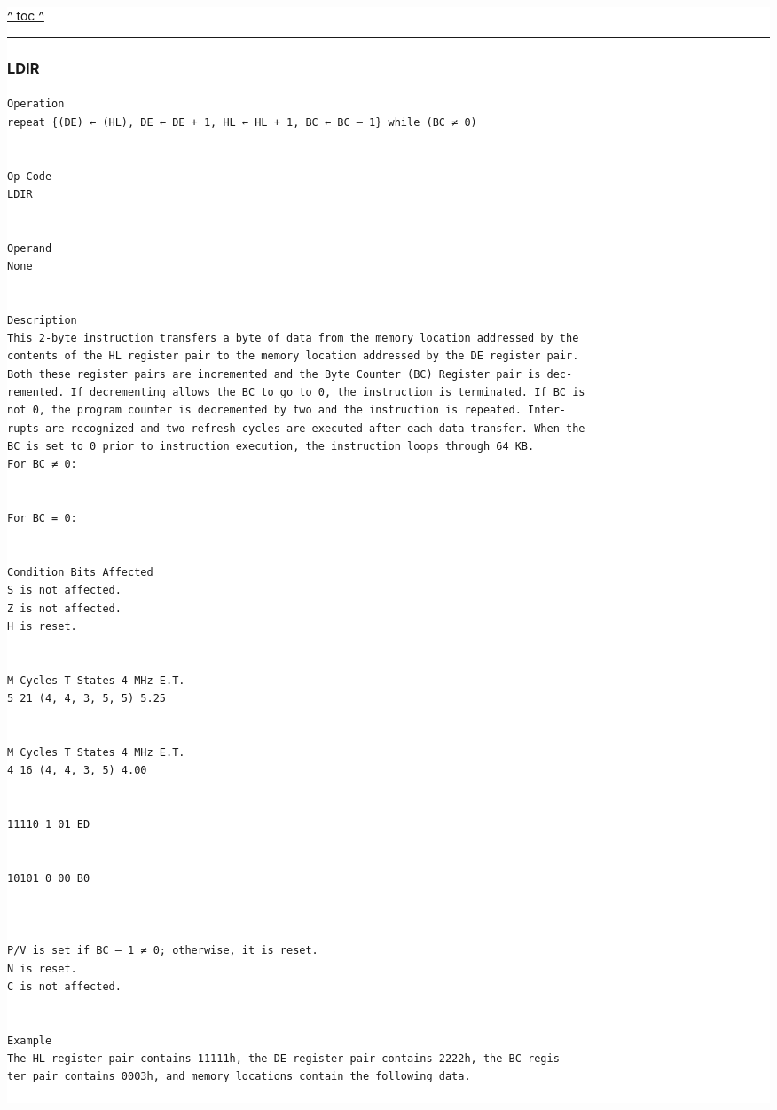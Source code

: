 
[^ toc ^](#table-of-contents)

---

### LDIR
```
Operation
repeat {(DE) ← (HL), DE ← DE + 1, HL ← HL + 1, BC ← BC – 1} while (BC ≠ 0)


Op Code
LDIR


Operand
None


Description
This 2-byte instruction transfers a byte of data from the memory location addressed by the
contents of the HL register pair to the memory location addressed by the DE register pair.
Both these register pairs are incremented and the Byte Counter (BC) Register pair is dec-
remented. If decrementing allows the BC to go to 0, the instruction is terminated. If BC is
not 0, the program counter is decremented by two and the instruction is repeated. Inter-
rupts are recognized and two refresh cycles are executed after each data transfer. When the
BC is set to 0 prior to instruction execution, the instruction loops through 64 KB.
For BC ≠ 0:


For BC = 0:


Condition Bits Affected
S is not affected.
Z is not affected.
H is reset.


M Cycles T States 4 MHz E.T.
5 21 (4, 4, 3, 5, 5) 5.25


M Cycles T States 4 MHz E.T.
4 16 (4, 4, 3, 5) 4.00


11110 1 01 ED


10101 0 00 B0



P/V is set if BC – 1 ≠ 0; otherwise, it is reset.
N is reset.
C is not affected.


Example
The HL register pair contains 11111h, the DE register pair contains 2222h, the BC regis-
ter pair contains 0003h, and memory locations contain the following data.


```